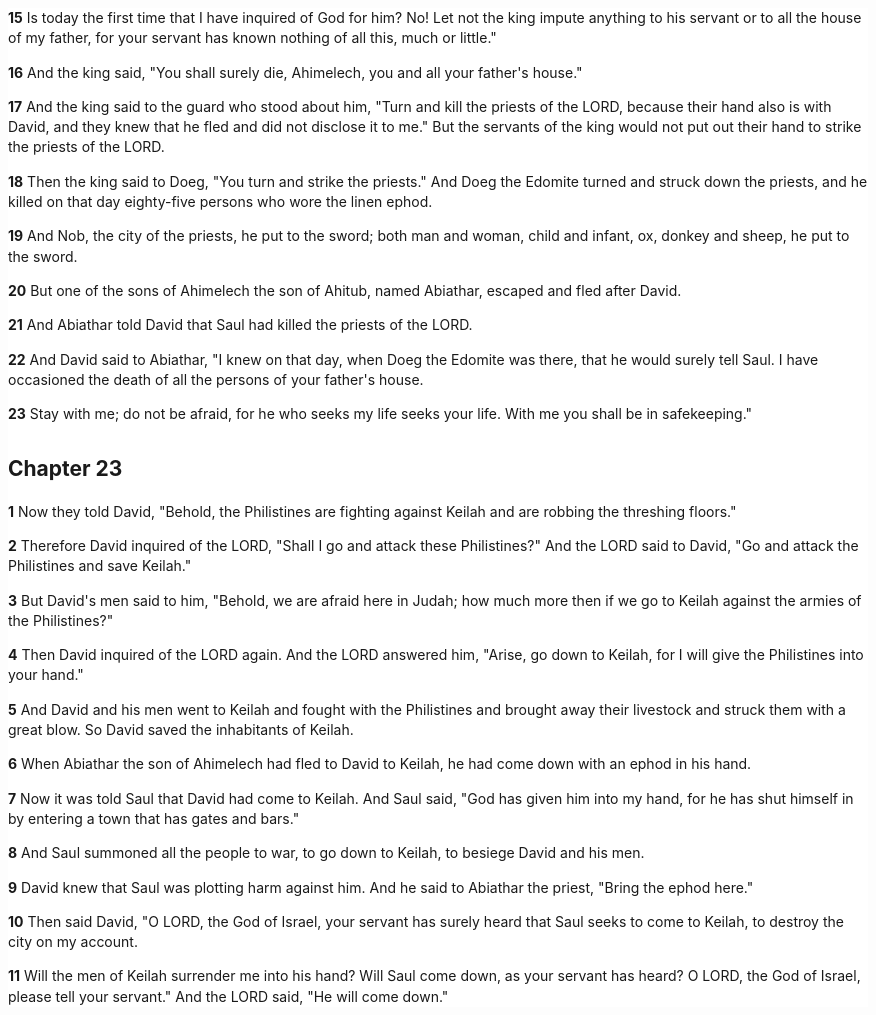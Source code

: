 **15** Is today the first time that I have inquired of God for him? No! Let not the king impute anything to his servant or to all the house of my father, for your servant has known nothing of all this, much or little."

**16** And the king said, "You shall surely die, Ahimelech, you and all your father's house."

**17** And the king said to the guard who stood about him, "Turn and kill the priests of the LORD, because their hand also is with David, and they knew that he fled and did not disclose it to me." But the servants of the king would not put out their hand to strike the priests of the LORD.

**18** Then the king said to Doeg, "You turn and strike the priests." And Doeg the Edomite turned and struck down the priests, and he killed on that day eighty-five persons who wore the linen ephod.

**19** And Nob, the city of the priests, he put to the sword; both man and woman, child and infant, ox, donkey and sheep, he put to the sword.

**20** But one of the sons of Ahimelech the son of Ahitub, named Abiathar, escaped and fled after David.

**21** And Abiathar told David that Saul had killed the priests of the LORD.

**22** And David said to Abiathar, "I knew on that day, when Doeg the Edomite was there, that he would surely tell Saul. I have occasioned the death of all the persons of your father's house.

**23** Stay with me; do not be afraid, for he who seeks my life seeks your life. With me you shall be in safekeeping."

## Chapter 23

**1** Now they told David, "Behold, the Philistines are fighting against Keilah and are robbing the threshing floors."

**2** Therefore David inquired of the LORD, "Shall I go and attack these Philistines?" And the LORD said to David, "Go and attack the Philistines and save Keilah."

**3** But David's men said to him, "Behold, we are afraid here in Judah; how much more then if we go to Keilah against the armies of the Philistines?"

**4** Then David inquired of the LORD again. And the LORD answered him, "Arise, go down to Keilah, for I will give the Philistines into your hand."

**5** And David and his men went to Keilah and fought with the Philistines and brought away their livestock and struck them with a great blow. So David saved the inhabitants of Keilah.

**6** When Abiathar the son of Ahimelech had fled to David to Keilah, he had come down with an ephod in his hand.

**7** Now it was told Saul that David had come to Keilah. And Saul said, "God has given him into my hand, for he has shut himself in by entering a town that has gates and bars."

**8** And Saul summoned all the people to war, to go down to Keilah, to besiege David and his men.

**9** David knew that Saul was plotting harm against him. And he said to Abiathar the priest, "Bring the ephod here."

**10** Then said David, "O LORD, the God of Israel, your servant has surely heard that Saul seeks to come to Keilah, to destroy the city on my account.

**11** Will the men of Keilah surrender me into his hand? Will Saul come down, as your servant has heard? O LORD, the God of Israel, please tell your servant." And the LORD said, "He will come down."
